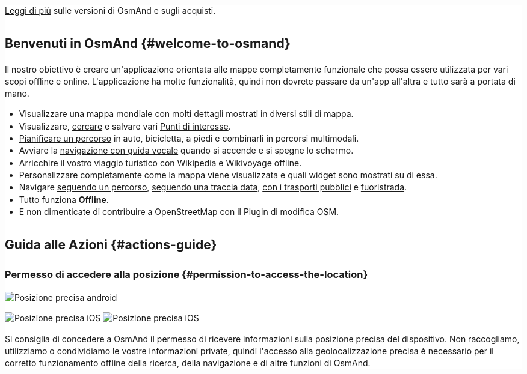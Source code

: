 [Leggi di più](../purchases/index.md) sulle versioni di OsmAnd e sugli acquisti.  


## Benvenuti in OsmAnd {#welcome-to-osmand}

Il nostro obiettivo è creare un'applicazione orientata alle mappe completamente funzionale che possa essere utilizzata per vari scopi offline e online. L'applicazione ha molte funzionalità, quindi non dovrete passare da un'app all'altra e tutto sarà a portata di mano.

- Visualizzare una mappa mondiale con molti dettagli mostrati in [diversi stili di mappa](../map/vector-maps.md).
- Visualizzare, [cercare](../search/search-poi.md) e salvare vari [Punti di interesse](../map/point-layers-on-map.md).
- [Pianificare un percorso](../plan-route/create-route.md) in auto, bicicletta, a piedi e combinarli in percorsi multimodali.
- Avviare la [navigazione con guida vocale](../navigation/guidance/voice-navigation.md) quando si accende e si spegne lo schermo.
- Arricchire il vostro viaggio turistico con [Wikipedia](../plugins/wikipedia.md) e [Wikivoyage](../plan-route/travel-guides.md) offline.
- Personalizzare completamente come [la mappa viene visualizzata](../map/configure-map-menu.md) e quali [widget](../widgets/index.md) sono mostrati su di essa.
- Navigare [seguendo un percorso](../navigation/setup/route-navigation.md), [seguendo una traccia data](../navigation/setup/gpx-navigation.md), [con i trasporti pubblici](../navigation/routing/public-transport-navigation.md) e [fuoristrada](../navigation/setup/markers-navigation.md).
- Tutto funziona **Offline**.
- E non dimenticate di contribuire a [OpenStreetMap](https://www.openstreetmap.org/) con il [Plugin di modifica OSM](../plugins/osm-editing.md).


## Guida alle Azioni {#actions-guide}

### Permesso di accedere alla posizione {#permission-to-access-the-location}

<Tabs groupId="operating-systems" queryString="current-os">

<TabItem value="android" label="Android">

![Posizione precisa android](@site/static/img/steps/first_start_andr.png)

</TabItem>

<TabItem value="ios" label="iOS">

![Posizione precisa iOS](@site/static/img/steps/first_start_ios.png) ![Posizione precisa iOS](@site/static/img/steps/first_start_ios_1.png)

</TabItem>

</Tabs>

Si consiglia di concedere a OsmAnd il permesso di ricevere informazioni sulla posizione precisa del dispositivo. Non raccogliamo, utilizziamo o condividiamo le vostre informazioni private, quindi l'accesso alla geolocalizzazione precisa è necessario per il corretto funzionamento offline della ricerca, della navigazione e di altre funzioni di OsmAnd.  
